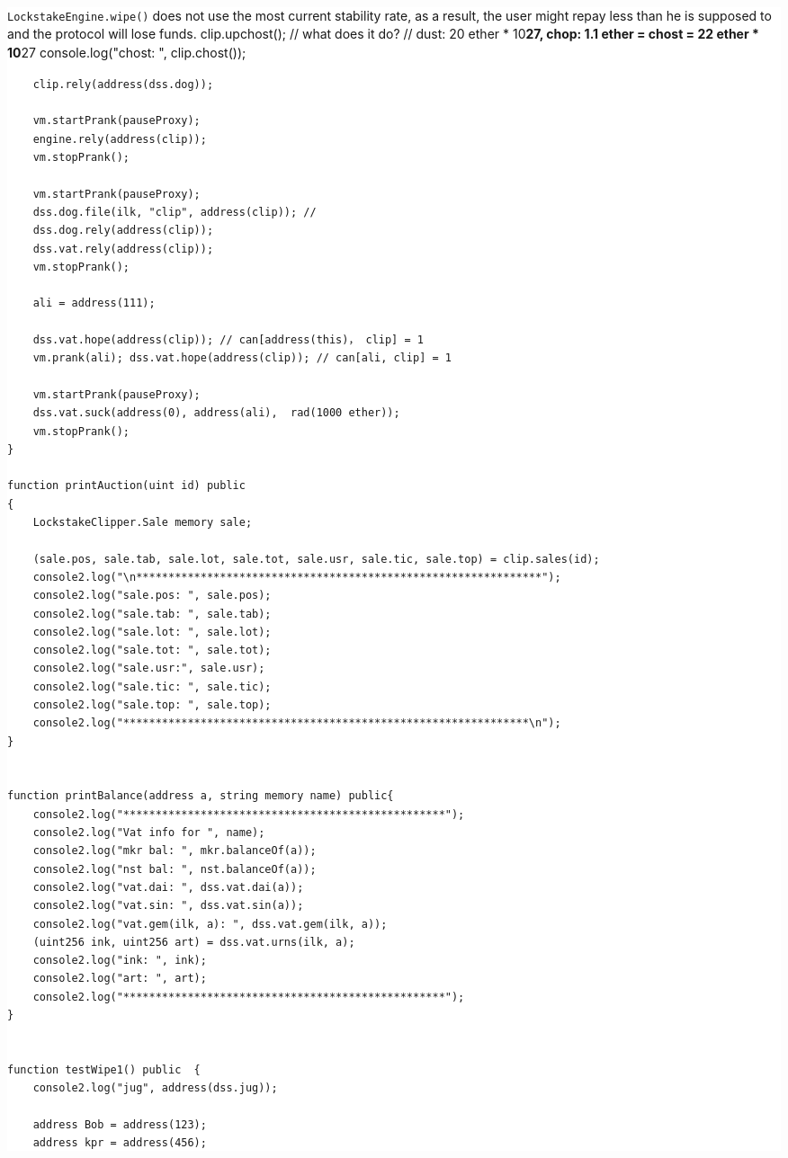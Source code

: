 ```LockstakeEngine.wipe()``` does not use the most current stability rate, as a result, the user might repay less than he is supposed to and the protocol will lose funds. 
        clip.upchost(); // what does it do?      // dust: 20 ether * 10**27, chop: 1.1 ether = chost = 22 ether * 10**27
        console.log("chost: ", clip.chost());

        clip.rely(address(dss.dog));

        vm.startPrank(pauseProxy);
        engine.rely(address(clip));
        vm.stopPrank();

        vm.startPrank(pauseProxy);
        dss.dog.file(ilk, "clip", address(clip)); // 
        dss.dog.rely(address(clip));
        dss.vat.rely(address(clip));
        vm.stopPrank();

        ali = address(111);
     
        dss.vat.hope(address(clip)); // can[address(this)， clip] = 1
        vm.prank(ali); dss.vat.hope(address(clip)); // can[ali, clip] = 1
     
        vm.startPrank(pauseProxy);
        dss.vat.suck(address(0), address(ali),  rad(1000 ether));
        vm.stopPrank();
    }

    function printAuction(uint id) public
    {
        LockstakeClipper.Sale memory sale;

        (sale.pos, sale.tab, sale.lot, sale.tot, sale.usr, sale.tic, sale.top) = clip.sales(id);
        console2.log("\n***************************************************************");
        console2.log("sale.pos: ", sale.pos);
        console2.log("sale.tab: ", sale.tab);
        console2.log("sale.lot: ", sale.lot);
        console2.log("sale.tot: ", sale.tot);
        console2.log("sale.usr:", sale.usr);
        console2.log("sale.tic: ", sale.tic);
        console2.log("sale.top: ", sale.top);
        console2.log("***************************************************************\n");
    }

    
    function printBalance(address a, string memory name) public{
        console2.log("**************************************************");
        console2.log("Vat info for ", name);
        console2.log("mkr bal: ", mkr.balanceOf(a));
        console2.log("nst bal: ", nst.balanceOf(a));
        console2.log("vat.dai: ", dss.vat.dai(a));
        console2.log("vat.sin: ", dss.vat.sin(a));
        console2.log("vat.gem(ilk, a): ", dss.vat.gem(ilk, a));
        (uint256 ink, uint256 art) = dss.vat.urns(ilk, a);
        console2.log("ink: ", ink);
        console2.log("art: ", art);
        console2.log("**************************************************");
    }


    function testWipe1() public  {
        console2.log("jug", address(dss.jug));

        address Bob = address(123);
        address kpr = address(456);
```